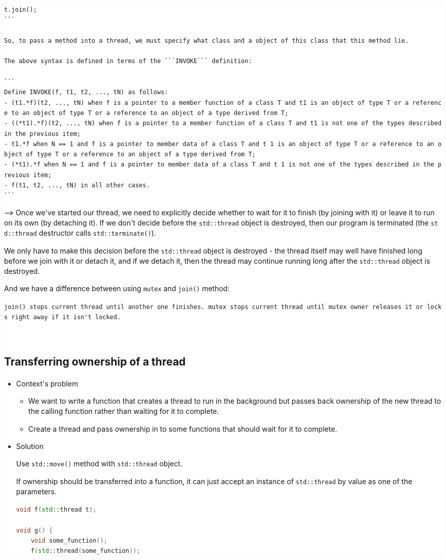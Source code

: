 	t.join();
    ```

    So, to pass a method into a thread, we must specify what class and a object of this class that this method lie.

    The above syntax is defined in terms of the ```INVOKE``` definition:

    ```
    Define INVOKE(f, t1, t2, ..., tN) as follows:
    - (t1.*f)(t2, ..., tN) when f is a pointer to a member function of a class T and t1 is an object of type T or a reference to an object of type T or a reference to an object of a type derived from T;
    - ((*t1).*f)(t2, ..., tN) when f is a pointer to a member function of a class T and t1 is not one of the types described in the previous item;
    - t1.*f when N == 1 and f is a pointer to member data of a class T and t 1 is an object of type T or a reference to an object of type T or a reference to an object of a type derived from T;
    - (*t1).*f when N == 1 and f is a pointer to member data of a class T and t 1 is not one of the types described in the previous item;
    - f(t1, t2, ..., tN) in all other cases.
    ```

--> Once we've started our thread, we need to explicitly decide whether to wait for it to finish (by joining with it) or leave it to run on its own (by detaching it). If we don't decide before the ```std::thread``` object is destroyed, then our program is terminated (the ```std::thread``` destructor calls ```std::terminate()```).

We only have to make this decision before the ```std::thread``` object is destroyed - the thread itself may well have finished long before we join with it or detach it, and if we detach it, then the thread may continue running long after the ```std::thread``` object is destroyed.

And we have a difference between using ```mutex``` and ```join()``` method:

```
join() stops current thread until another one finishes. mutex stops current thread until mutex owner releases it or locks right away if it isn't locked.
```

<br>

## Transferring ownership of a thread
- Context's problem

    - We want to write a function that creates a thread to run in the background but passes back ownership of the new thread to the calling function rather than waiting for it to complete.

    - Create a thread and pass ownership in to some functions that should wait for it to complete.

- Solution

    Use ```std::move()``` method with ```std::thread``` object.

    If ownership should be transferred into a function, it can just accept an instance of ```std::thread``` by value as one of the parameters.

    ```C++
    void f(std::thread t);

    void g() {
        void some_function();
        f(std::thread(some_function));
